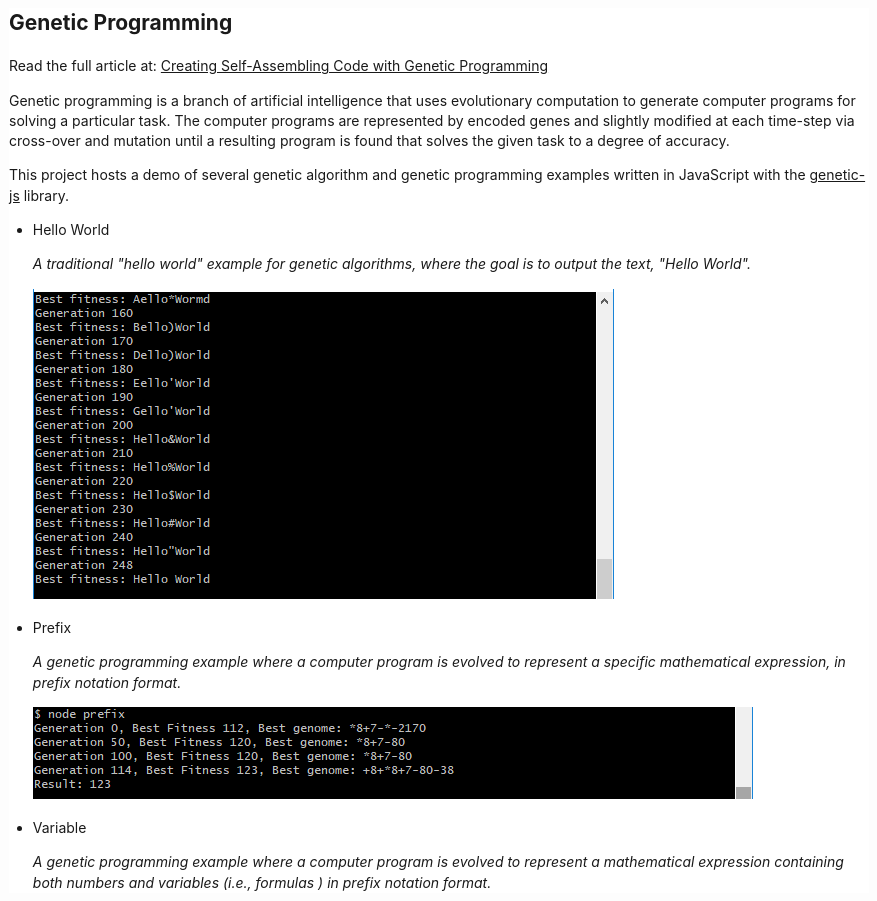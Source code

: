Genetic Programming
-------------------

Read the full article at:
[Creating Self-Assembling Code with Genetic Programming](http://www.primaryobjects.com/2018/09/03/creating-self-assembling-code-with-genetic-programming/)

Genetic programming is a branch of artificial intelligence that uses evolutionary computation to generate computer programs for solving a particular task. The computer programs are represented by encoded genes and slightly modified at each time-step via cross-over and mutation until a resulting program is found that solves the given task to a degree of accuracy.

This project hosts a demo of several genetic algorithm and genetic programming examples written in JavaScript with the [genetic-js](https://github.com/subprotocol/genetic-js) library.

- Hello World

  *A traditional "hello world" example for genetic algorithms, where the goal is to output the text, "Hello World".*

  ![Genetic programming hello world](images/genetic-programming-1.png)

- Prefix

  *A genetic programming example where a computer program is evolved to represent a specific mathematical expression, in prefix notation format.*

  ![Genetic programming for a mathematical equation](images/genetic-programming-4.png)

- Variable

  *A genetic programming example where a computer program is evolved to represent a mathematical expression containing both numbers and variables (i.e., formulas ) in prefix notation format.*
